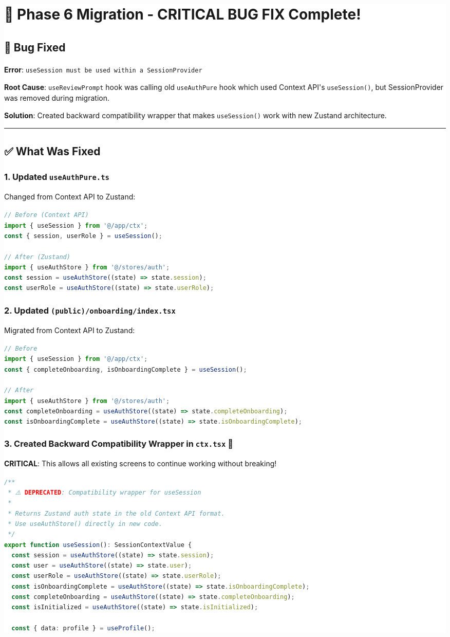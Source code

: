 # 🎉 Phase 6 Migration - CRITICAL BUG FIX Complete!

## 🚨 Bug Fixed

**Error**: `useSession must be used within a SessionProvider`

**Root Cause**: `useReviewPrompt` hook was calling old `useAuthPure` hook which used Context API's `useSession()`, but SessionProvider was removed during migration.

**Solution**: Created backward compatibility wrapper that makes `useSession()` work with new Zustand architecture.

---

## ✅ What Was Fixed

### 1. **Updated `useAuthPure.ts`**
Changed from Context API to Zustand:
```typescript
// Before (Context API)
import { useSession } from '@/app/ctx';
const { session, userRole } = useSession();

// After (Zustand)
import { useAuthStore } from '@/stores/auth';
const session = useAuthStore((state) => state.session);
const userRole = useAuthStore((state) => state.userRole);
```

### 2. **Updated `(public)/onboarding/index.tsx`**
Migrated from Context API to Zustand:
```typescript
// Before
import { useSession } from '@/app/ctx';
const { completeOnboarding, isOnboardingComplete } = useSession();

// After
import { useAuthStore } from '@/stores/auth';
const completeOnboarding = useAuthStore((state) => state.completeOnboarding);
const isOnboardingComplete = useAuthStore((state) => state.isOnboardingComplete);
```

### 3. **Created Backward Compatibility Wrapper in `ctx.tsx`** 🎯

**CRITICAL**: This allows all existing screens to continue working without breaking!

```typescript
/**
 * ⚠️ DEPRECATED: Compatibility wrapper for useSession
 * 
 * Returns Zustand auth state in the old Context API format.
 * Use useAuthStore() directly in new code.
 */
export function useSession(): SessionContextValue {
  const session = useAuthStore((state) => state.session);
  const user = useAuthStore((state) => state.user);
  const userRole = useAuthStore((state) => state.userRole);
  const isOnboardingComplete = useAuthStore((state) => state.isOnboardingComplete);
  const completeOnboarding = useAuthStore((state) => state.completeOnboarding);
  const isInitialized = useAuthStore((state) => state.isInitialized);
  
  const { data: profile } = useProfile();
```